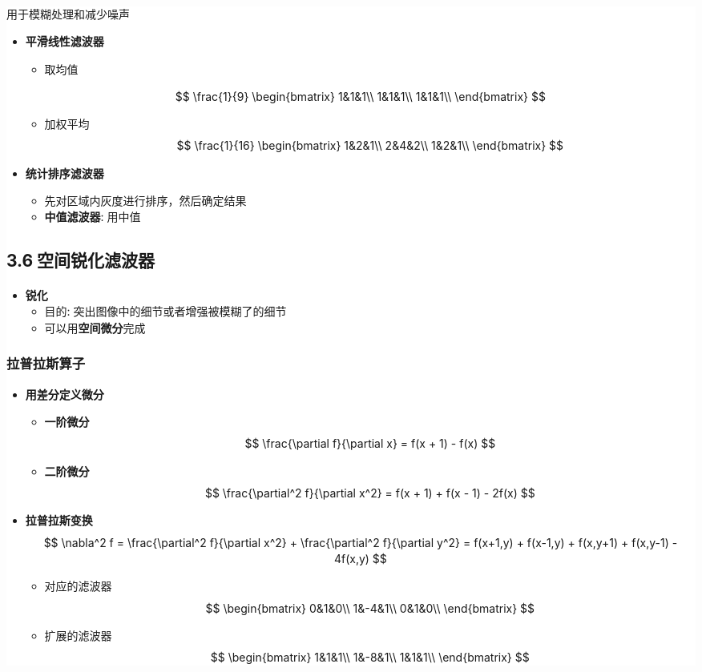用于模糊处理和减少噪声

-   **平滑线性滤波器**
    -   取均值
    
    $$
    \frac{1}{9} \begin{bmatrix} 1&1&1\\ 1&1&1\\ 1&1&1\\ \end{bmatrix}
    $$
    
    -   加权平均
        $$
        \frac{1}{16} \begin{bmatrix} 1&2&1\\ 2&4&2\\ 1&2&1\\ \end{bmatrix}
        $$
    
-   **统计排序滤波器**
    
    -   先对区域内灰度进行排序，然后确定结果
    -   **中值滤波器**: 用中值
    

## 3.6 空间锐化滤波器

-   **锐化**
    -   目的: 突出图像中的细节或者增强被模糊了的细节
    -   可以用**空间微分**完成

### 拉普拉斯算子

-   **用差分定义微分**

    -   **一阶微分**
        $$
        \frac{\partial f}{\partial x} = f(x + 1) - f(x)
        $$

    -   **二阶微分**
        $$
        \frac{\partial^2 f}{\partial x^2} = f(x + 1) + f(x - 1) - 2f(x)
        $$

-   **拉普拉斯变换**
    $$
    \nabla^2 f = \frac{\partial^2 f}{\partial x^2} + \frac{\partial^2 f}{\partial y^2} = f(x+1,y) + f(x-1,y) + f(x,y+1) + f(x,y-1) - 4f(x,y)
    $$

    -   对应的滤波器
        $$
        \begin{bmatrix} 0&1&0\\ 1&-4&1\\ 0&1&0\\ \end{bmatrix}
        $$

    -   扩展的滤波器
        $$
        \begin{bmatrix} 1&1&1\\ 1&-8&1\\ 1&1&1\\ \end{bmatrix}
        $$
